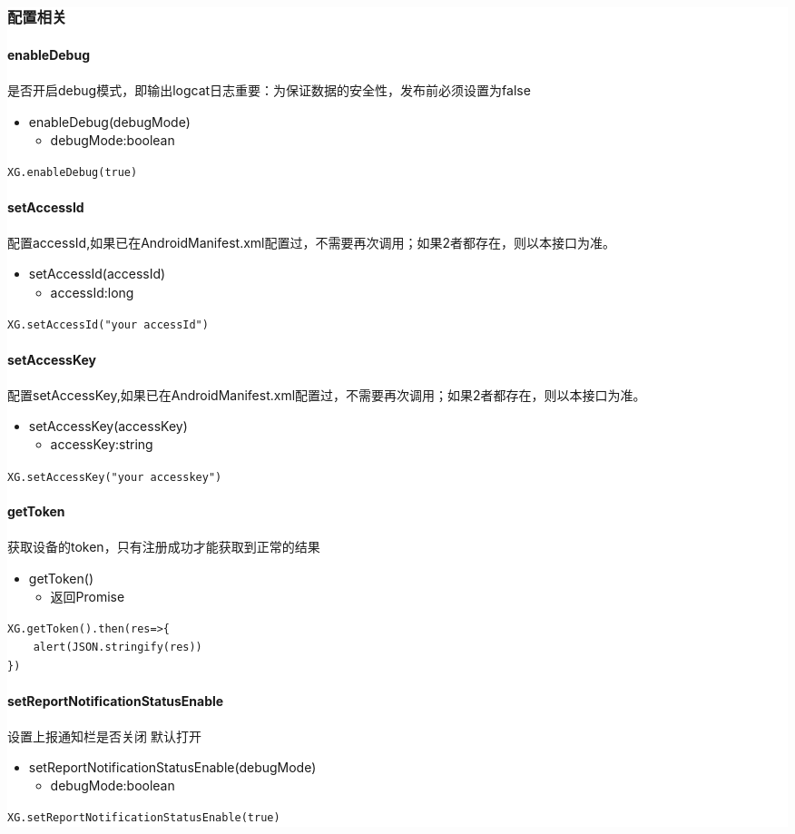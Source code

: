 ### 配置相关

#### enableDebug

是否开启debug模式，即输出logcat日志重要：为保证数据的安全性，发布前必须设置为false

- enableDebug(debugMode)
  - debugMode:boolean

```
XG.enableDebug(true)
```

#### setAccessId

配置accessId,如果已在AndroidManifest.xml配置过，不需要再次调用；如果2者都存在，则以本接口为准。

- setAccessId(accessId)
  - accessId:long


```
XG.setAccessId("your accessId")
```

#### setAccessKey

配置setAccessKey,如果已在AndroidManifest.xml配置过，不需要再次调用；如果2者都存在，则以本接口为准。

- setAccessKey(accessKey)
  - accessKey:string


```
XG.setAccessKey("your accesskey")
```

#### getToken

获取设备的token，只有注册成功才能获取到正常的结果

- getToken()
  - 返回Promise


```
XG.getToken().then(res=>{
    alert(JSON.stringify(res))
})
```


#### setReportNotificationStatusEnable

设置上报通知栏是否关闭 默认打开

- setReportNotificationStatusEnable(debugMode)
  - debugMode:boolean


```
XG.setReportNotificationStatusEnable(true)
```
